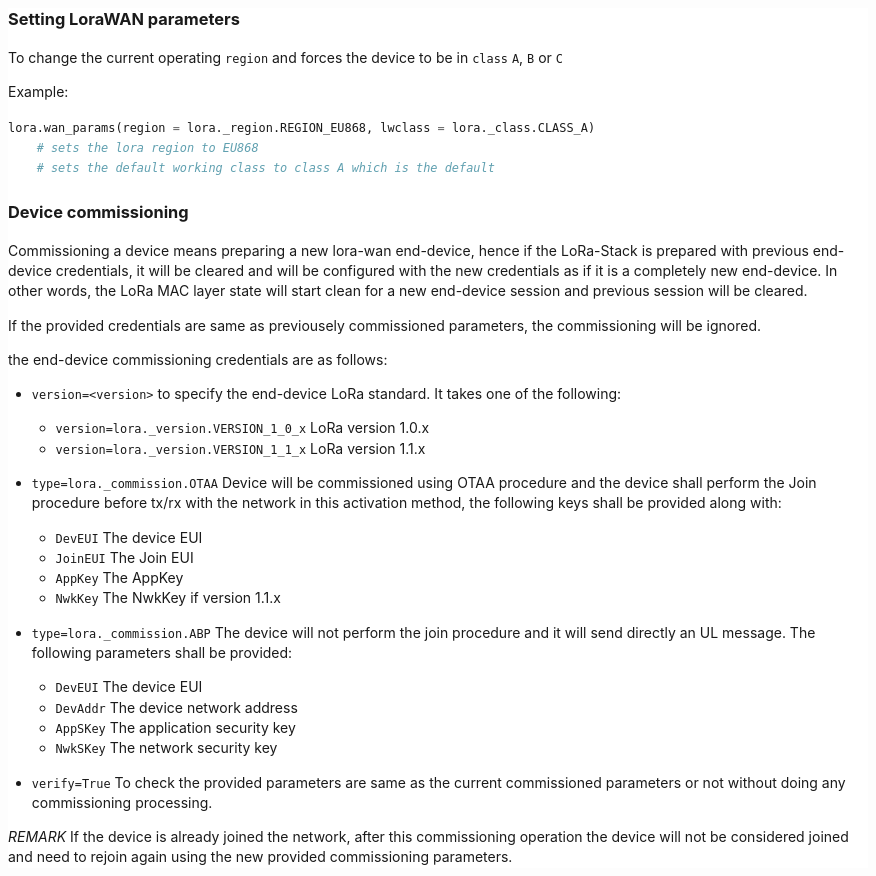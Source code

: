 
<div id="wan_params"></div>

### Setting LoraWAN parameters

To change the current operating `region` and forces the device to be in `class` `A`,
`B` or `C`

Example:

```python
lora.wan_params(region = lora._region.REGION_EU868, lwclass = lora._class.CLASS_A)
    # sets the lora region to EU868
    # sets the default working class to class A which is the default
```


<div id="commission"></div>

### Device commissioning

Commissioning a device means preparing a new lora-wan end-device, hence if the
LoRa-Stack is prepared with previous end-device credentials, it will be cleared
and will be configured with the new credentials as if it is a completely new
end-device. In other words, the LoRa MAC layer state will start clean for a new
end-device session and previous session will be cleared.

If the provided credentials are same as previousely commissioned parameters, the
commissioning will be ignored.

the end-device commissioning credentials are as follows:

- `version=<version>` to specify the end-device LoRa standard. It takes one of
    the following:
    - `version=lora._version.VERSION_1_0_x` LoRa version 1.0.x
    - `version=lora._version.VERSION_1_1_x` LoRa version 1.1.x

- `type=lora._commission.OTAA`  Device will be commissioned using OTAA procedure
and the device shall perform the Join procedure before tx/rx with the network
in this activation method, the following keys shall be provided along with:
    - `DevEUI`  The device EUI
    - `JoinEUI` The Join EUI
    - `AppKey`  The AppKey
    - `NwkKey`  The NwkKey if version 1.1.x 

- `type=lora._commission.ABP` The device will not perform the join procedure and 
    it will send directly an UL message. The following parameters shall be
    provided:
    - `DevEUI`  The device EUI
    - `DevAddr` The device network address
    - `AppSKey` The application security key
    - `NwkSKey` The network security key

- `verify=True` To check the provided parameters are same as the current
  commissioned parameters or not without doing any commissioning processing.

*REMARK* If the device is already joined the network, after this commissioning
operation the device will not be considered joined and need to rejoin again
using the new provided commissioning parameters.
